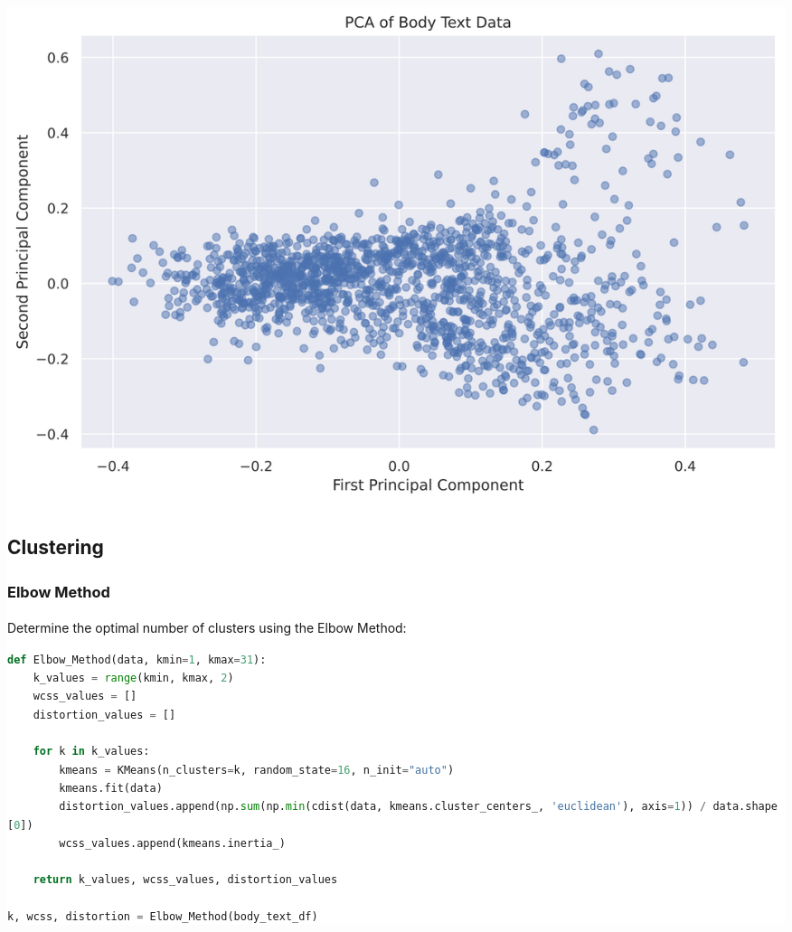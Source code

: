 ![PCA](img/PCA.svg)
## Clustering

### Elbow Method

Determine the optimal number of clusters using the Elbow Method:

```python
def Elbow_Method(data, kmin=1, kmax=31):
    k_values = range(kmin, kmax, 2)
    wcss_values = []
    distortion_values = []

    for k in k_values:
        kmeans = KMeans(n_clusters=k, random_state=16, n_init="auto")
        kmeans.fit(data)
        distortion_values.append(np.sum(np.min(cdist(data, kmeans.cluster_centers_, 'euclidean'), axis=1)) / data.shape[0])
        wcss_values.append(kmeans.inertia_)

    return k_values, wcss_values, distortion_values

k, wcss, distortion = Elbow_Method(body_text_df)
```